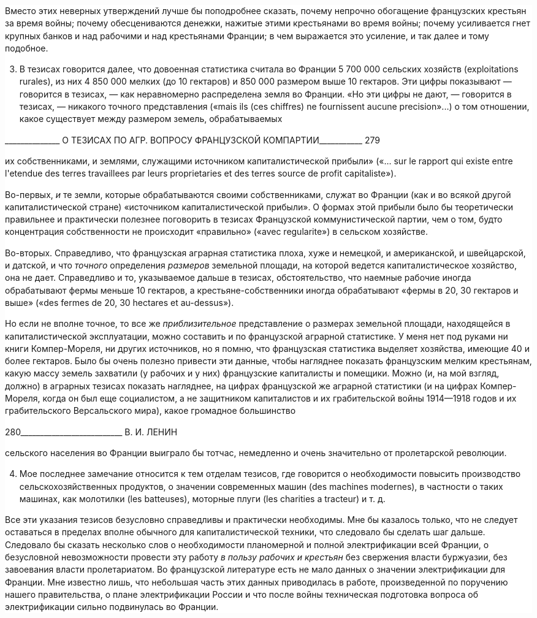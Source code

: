 Вместо этих неверных утверждений лучше бы поподробнее сказать, почему непроч­но обогащение французских крестьян за время войны; почему обесцениваются денеж­ки, нажитые этими крестьянами во время войны; почему усиливается гнет крупных банков и над рабочими и над крестьянами Франции; в чем выражается это усиление, и так далее и тому подобное.

3. В тезисах говорится далее, что довоенная статистика считала во Франции 5 700 000 сельских хозяйств (exploitations rurales), из них 4 850 000 мелких (до 10 гектаров) и 850 000 размером выше 10 гектаров. Эти цифры показывают — говорит­ся в тезисах, — как неравномерно распределена земля во Франции. «Но эти цифры не дают, — говорится в тезисах, — никакого точного представления («mais ils (ces chiffres) ne fournissent aucune precision»...) о том отношении, какое существует между размером земель, обрабатываемых

  

______________ О ТЕЗИСАХ ПО АГР. ВОПРОСУ ФРАНЦУЗСКОЙ КОМПАРТИИ___________ 279

их собственниками, и землями, служащими источником капиталистической прибыли» («... sur le rapport qui existe entre l'etendue des terres travaillees par leurs proprietaries et des terres source de profit capitaliste»).

Во-первых, _и_ те земли, которые обрабатываются своими собственниками, служат во Франции (как и во всякой другой капиталистической стране) «источником капитали­стической прибыли». О формах этой прибыли было бы теоретически правильнее и практически полезнее поговорить в тезисах Французской коммунистической партии, чем о том, будто концентрация собственности не происходит «правильно» («avec regularite») в сельском хозяйстве.

Во-вторых. Справедливо, что французская аграрная статистика плоха, хуже и немец­кой, и американской, и швейцарской, и датской, и что _точного_ определения _размеров_ земельной площади, на которой ведется капиталистическое хозяйство, она не дает. Справедливо и то, указываемое дальше в тезисах, обстоятельство, что наемные рабочие иногда обрабатывают фермы меньше 10 гектаров, а крестьяне-собственники иногда об­рабатывают «фермы в 20, 30 гектаров и выше» («des fermes de 20, 30 hectares et au-dessus»).

Но если не вполне точное, то все же _приблизительное_ представление о размерах зе­мельной площади, находящейся в капиталистической эксплуатации, можно составить и по французской аграрной статистике. У меня нет под руками ни книги Компер-Мореля, ни других источников, но я помню, что французская статистика выделяет хозяйства, имеющие 40 и более гектаров. Было бы очень полезно привести эти данные, чтобы на­гляднее показать французским мелким крестьянам, какую массу земель захватили (у рабочих и у них) французские капиталисты и помещики. Можно (и, на мой взгляд, должно) в аграрных тезисах показать нагляднее, на цифрах французской же аграрной статистики (и на цифрах Компер-Мореля, когда он был еще социалистом, а не защит­ником капиталистов и их грабительской войны 1914—1918 годов и их грабительского Версальского мира), какое громадное большинство

  

280__________________________ В. И. ЛЕНИН

сельского населения во Франции выиграло бы тотчас, немедленно и очень значительно от пролетарской революции.

4. Мое последнее замечание относится к тем отделам тезисов, где говорится о необ­ходимости повысить производство сельскохозяйственных продуктов, о значении со­временных машин (des machines modernes), в частности о таких машинах, как молотил­ки (les batteuses), моторные плуги (les charities a tracteur) и т. д.

Все эти указания тезисов безусловно справедливы и практически необходимы. Мне бы казалось только, что не следует оставаться в пределах вполне обычного для капита­листической техники, что следовало бы сделать шаг дальше. Следовало бы сказать не­сколько слов о необходимости планомерной и полной электрификации всей Франции, о безусловной невозможности провести эту работу _в пользу рабочих и крестьян_ без свер­жения власти буржуазии, без завоевания власти пролетариатом. Во французской лите­ратуре есть не мало данных о значении электрификации для Франции. Мне известно лишь, что небольшая часть этих данных приводилась в работе, произведенной по пору­чению нашего правительства, о плане электрификации России и что после войны тех­ническая подготовка вопроса об электрификации сильно подвинулась во Франции.
